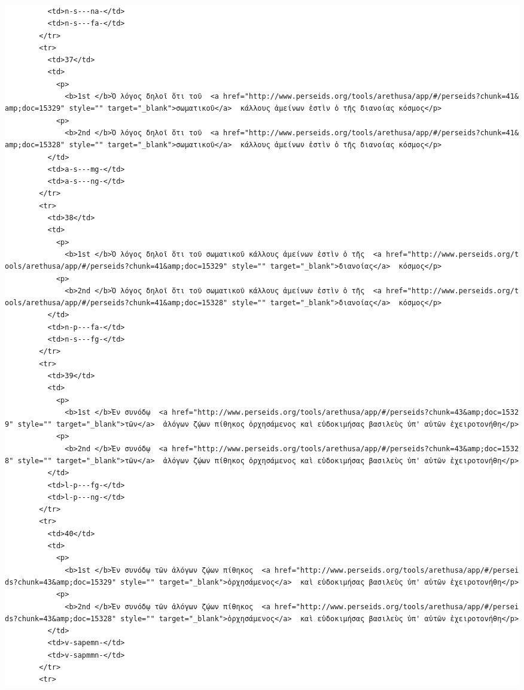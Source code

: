               <td>n-s---na-</td>
              <td>n-s---fa-</td>
            </tr>
            <tr>
              <td>37</td>
              <td>
                <p>
                  <b>1st </b>Ὁ λόγος δηλοῖ ὅτι τοῦ  <a href="http://www.perseids.org/tools/arethusa/app/#/perseids?chunk=41&amp;doc=15329" style="" target="_blank">σωματικοῦ</a>  κάλλους ἀμείνων ἐστὶν ὁ τῆς διανοίας κόσμος</p>
                <p>
                  <b>2nd </b>Ὁ λόγος δηλοῖ ὅτι τοῦ  <a href="http://www.perseids.org/tools/arethusa/app/#/perseids?chunk=41&amp;doc=15328" style="" target="_blank">σωματικοῦ</a>  κάλλους ἀμείνων ἐστὶν ὁ τῆς διανοίας κόσμος</p>
              </td>
              <td>a-s---mg-</td>
              <td>a-s---ng-</td>
            </tr>
            <tr>
              <td>38</td>
              <td>
                <p>
                  <b>1st </b>Ὁ λόγος δηλοῖ ὅτι τοῦ σωματικοῦ κάλλους ἀμείνων ἐστὶν ὁ τῆς  <a href="http://www.perseids.org/tools/arethusa/app/#/perseids?chunk=41&amp;doc=15329" style="" target="_blank">διανοίας</a>  κόσμος</p>
                <p>
                  <b>2nd </b>Ὁ λόγος δηλοῖ ὅτι τοῦ σωματικοῦ κάλλους ἀμείνων ἐστὶν ὁ τῆς  <a href="http://www.perseids.org/tools/arethusa/app/#/perseids?chunk=41&amp;doc=15328" style="" target="_blank">διανοίας</a>  κόσμος</p>
              </td>
              <td>n-p---fa-</td>
              <td>n-s---fg-</td>
            </tr>
            <tr>
              <td>39</td>
              <td>
                <p>
                  <b>1st </b>Ἐν συνόδῳ  <a href="http://www.perseids.org/tools/arethusa/app/#/perseids?chunk=43&amp;doc=15329" style="" target="_blank">τῶν</a>  ἀλόγων ζῴων πίθηκος ὀρχησάμενος καὶ εὐδοκιμήσας βασιλεὺς ὑπ' αὐτῶν ἐχειροτονήθη</p>
                <p>
                  <b>2nd </b>Ἐν συνόδῳ  <a href="http://www.perseids.org/tools/arethusa/app/#/perseids?chunk=43&amp;doc=15328" style="" target="_blank">τῶν</a>  ἀλόγων ζῴων πίθηκος ὀρχησάμενος καὶ εὐδοκιμήσας βασιλεὺς ὑπ' αὐτῶν ἐχειροτονήθη</p>
              </td>
              <td>l-p---fg-</td>
              <td>l-p---ng-</td>
            </tr>
            <tr>
              <td>40</td>
              <td>
                <p>
                  <b>1st </b>Ἐν συνόδῳ τῶν ἀλόγων ζῴων πίθηκος  <a href="http://www.perseids.org/tools/arethusa/app/#/perseids?chunk=43&amp;doc=15329" style="" target="_blank">ὀρχησάμενος</a>  καὶ εὐδοκιμήσας βασιλεὺς ὑπ' αὐτῶν ἐχειροτονήθη</p>
                <p>
                  <b>2nd </b>Ἐν συνόδῳ τῶν ἀλόγων ζῴων πίθηκος  <a href="http://www.perseids.org/tools/arethusa/app/#/perseids?chunk=43&amp;doc=15328" style="" target="_blank">ὀρχησάμενος</a>  καὶ εὐδοκιμήσας βασιλεὺς ὑπ' αὐτῶν ἐχειροτονήθη</p>
              </td>
              <td>v-sapemn-</td>
              <td>v-sapmmn-</td>
            </tr>
            <tr>